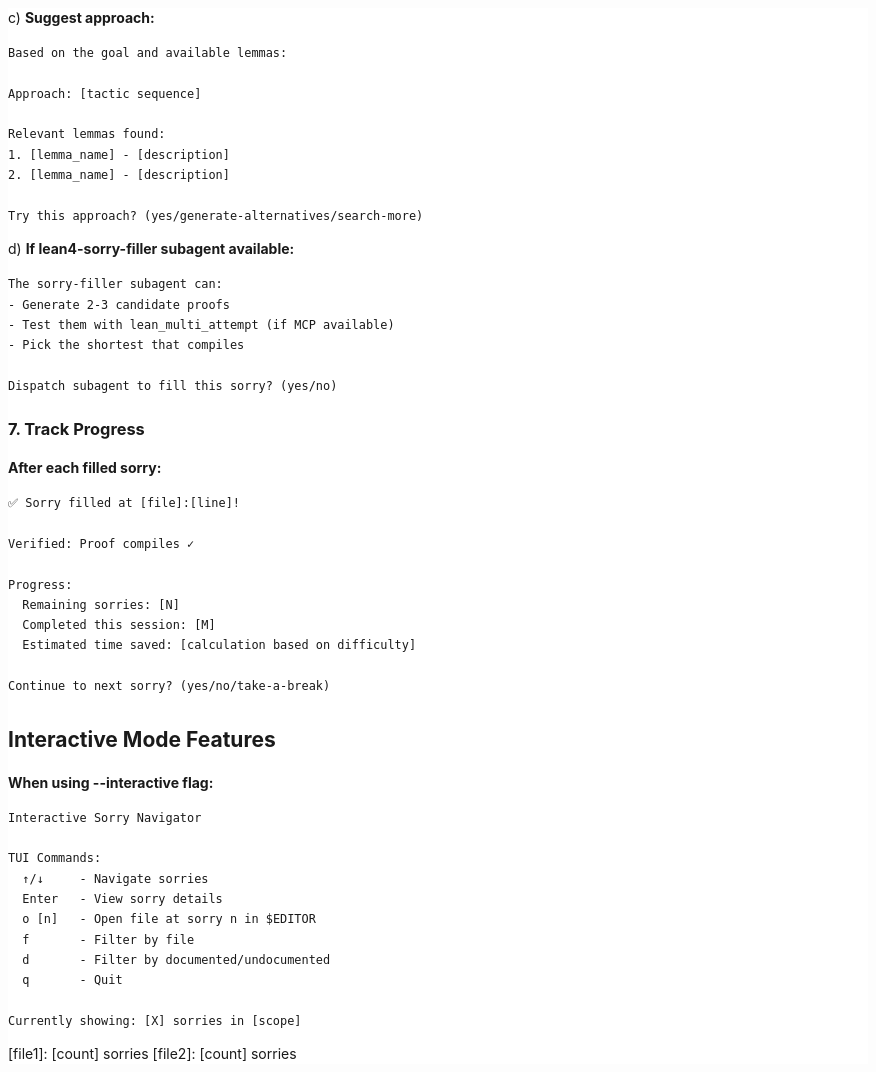 c) **Suggest approach:**
```
Based on the goal and available lemmas:

Approach: [tactic sequence]

Relevant lemmas found:
1. [lemma_name] - [description]
2. [lemma_name] - [description]

Try this approach? (yes/generate-alternatives/search-more)
```

d) **If lean4-sorry-filler subagent available:**
```
The sorry-filler subagent can:
- Generate 2-3 candidate proofs
- Test them with lean_multi_attempt (if MCP available)
- Pick the shortest that compiles

Dispatch subagent to fill this sorry? (yes/no)
```

### 7. Track Progress

**After each filled sorry:**
```
✅ Sorry filled at [file]:[line]!

Verified: Proof compiles ✓

Progress:
  Remaining sorries: [N]
  Completed this session: [M]
  Estimated time saved: [calculation based on difficulty]

Continue to next sorry? (yes/no/take-a-break)
```

## Interactive Mode Features

**When using --interactive flag:**

```
Interactive Sorry Navigator

TUI Commands:
  ↑/↓     - Navigate sorries
  Enter   - View sorry details
  o [n]   - Open file at sorry n in $EDITOR
  f       - Filter by file
  d       - Filter by documented/undocumented
  q       - Quit

Currently showing: [X] sorries in [scope]
```


  [file1]: [count] sorries
  [file2]: [count] sorries